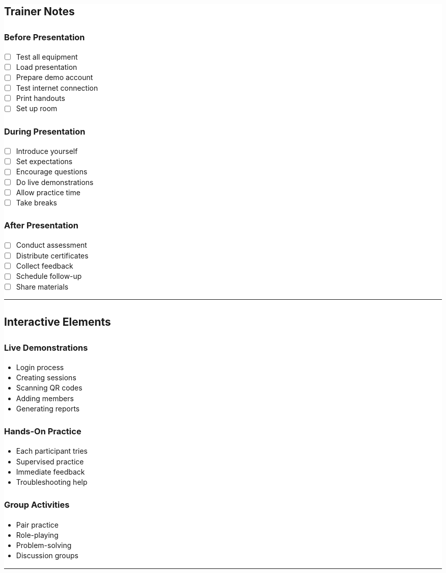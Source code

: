 
## Trainer Notes

### Before Presentation
- [ ] Test all equipment
- [ ] Load presentation
- [ ] Prepare demo account
- [ ] Test internet connection
- [ ] Print handouts
- [ ] Set up room

### During Presentation
- [ ] Introduce yourself
- [ ] Set expectations
- [ ] Encourage questions
- [ ] Do live demonstrations
- [ ] Allow practice time
- [ ] Take breaks

### After Presentation
- [ ] Conduct assessment
- [ ] Distribute certificates
- [ ] Collect feedback
- [ ] Schedule follow-up
- [ ] Share materials

---

## Interactive Elements

### Live Demonstrations
- Login process
- Creating sessions
- Scanning QR codes
- Adding members
- Generating reports

### Hands-On Practice
- Each participant tries
- Supervised practice
- Immediate feedback
- Troubleshooting help

### Group Activities
- Pair practice
- Role-playing
- Problem-solving
- Discussion groups

---